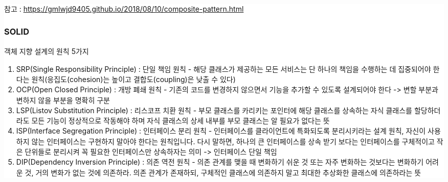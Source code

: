 참고 : https://gmlwjd9405.github.io/2018/08/10/composite-pattern.html

### SOLID

객체 지향 설계의 원칙 5가지

1. SRP(Single Responsibility Principle) : 단일 책임 원칙 - 해당 클래스가 제공하는 모든 서비스는 단 하나의 책임을 수행하는 데 집중되어야 한다는 원칙(응집도(cohesion)는 높이고 결합도(coupling)은 낮출 수 있다)
2. OCP(Open Closed Principle) : 개방 폐쇄 원칙 - 기존의 코드를 변경하지 않으면서 기능을 추가할 수 있도록 설계되어야 한다 -> 변할 부분과 변하지 않을 부분을 명확히 구분
3. LSP(Listov Substitution Principle) : 리스코프 치환 원칙 - 부모 클래스를 카리키는 포인터에 해당 클래스를 상속하는 자식 클래스를 할당하더라도 모든 기능이 정상적으로 작동해야 하며 자식 클래스의 상세 내부를 부모 클래스는 알 필요가 없다는 뜻
4. ISP(Interface Segregation Principle) : 인터페이스 분리 원칙 - 인터페이스를 클라이언트에 특화되도록 분리시키라는 설계 원칙, 자신이 사용하지 않는 인터페이스는 구현하지 말아야 한다는 원칙입니다. 다시 말하면, 하나의 큰 인터페이스를 상속 받기 보다는 인터페이스를 구체적이고 작은 단위들로 분리시켜 꼭 필요한 인터페이스만 상속하자는 의미 -> 인터페이스 단일 책임
5. DIP(Dependency Inversion Principle) : 의존 역전 원칙 - 의존 관계를 맺을 때 변화하기 쉬운 것 또는 자주 변화하는 것보다는 변화하기 어려운 것, 거의 변화가 없는 것에 의존하라. 의존 관계가 존재하되, 구체적인 클래스에 의존하지 말고 최대한 추상화한 클래스에 의존하라는 뜻

